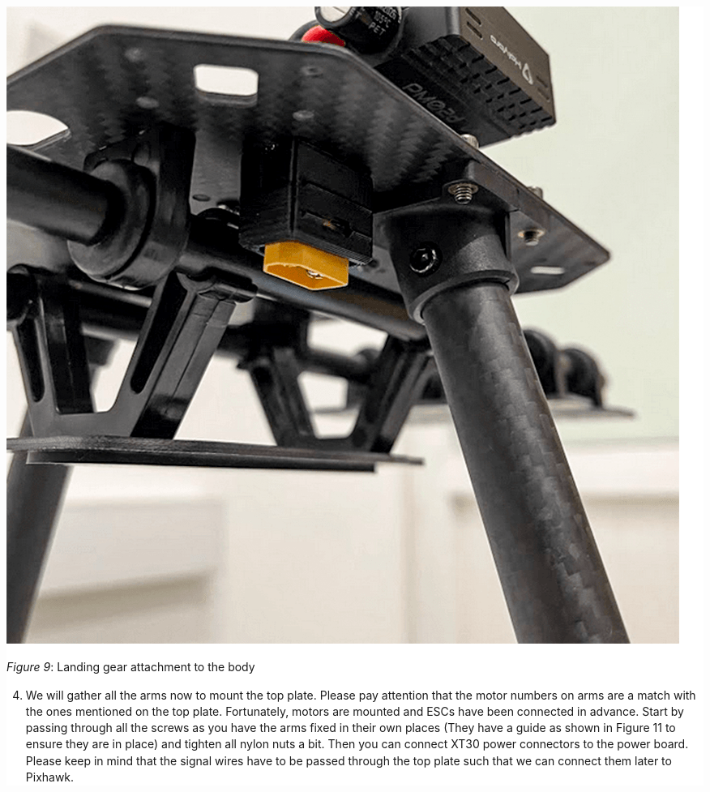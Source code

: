   ![Lanfing great to bottom plate](../../assets/airframes/multicopter/x500_v2_holybro_pixhawk5x/attached_landing_gear.png)

   _Figure 9_: Landing gear attachment to the body

4. We will gather all the arms now to mount the top plate.
   Please pay attention that the motor numbers on arms are a match with the ones mentioned on the top plate.
   Fortunately, motors are mounted and ESCs have been connected in advance.
   Start by passing through all the screws as you have the arms fixed in their own places (They have a guide as shown in Figure 11 to ensure they are in place) and tighten all nylon nuts a bit.
   Then you can connect XT30 power connectors to the power board.
   Please keep in mind that the signal wires have to be passed through the top plate such that we can connect them later to Pixhawk.
